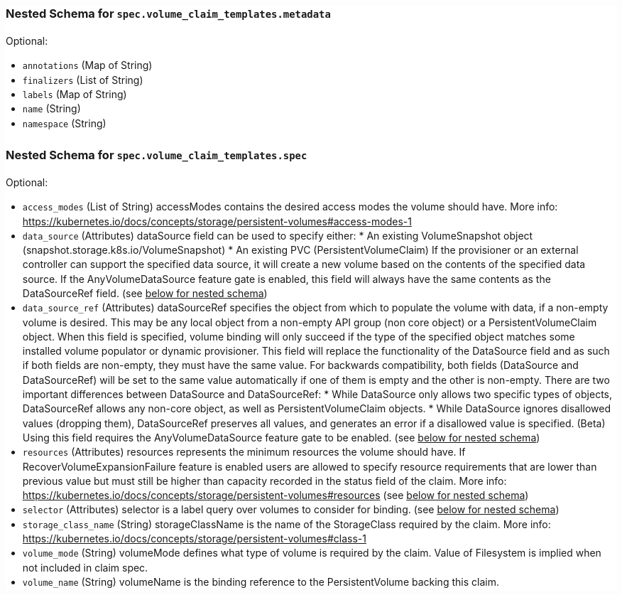 <a id="nestedatt--spec--volume_claim_templates--metadata"></a>
### Nested Schema for `spec.volume_claim_templates.metadata`

Optional:

- `annotations` (Map of String)
- `finalizers` (List of String)
- `labels` (Map of String)
- `name` (String)
- `namespace` (String)


<a id="nestedatt--spec--volume_claim_templates--spec"></a>
### Nested Schema for `spec.volume_claim_templates.spec`

Optional:

- `access_modes` (List of String) accessModes contains the desired access modes the volume should have. More info: https://kubernetes.io/docs/concepts/storage/persistent-volumes#access-modes-1
- `data_source` (Attributes) dataSource field can be used to specify either: * An existing VolumeSnapshot object (snapshot.storage.k8s.io/VolumeSnapshot) * An existing PVC (PersistentVolumeClaim) If the provisioner or an external controller can support the specified data source, it will create a new volume based on the contents of the specified data source. If the AnyVolumeDataSource feature gate is enabled, this field will always have the same contents as the DataSourceRef field. (see [below for nested schema](#nestedatt--spec--volume_claim_templates--spec--data_source))
- `data_source_ref` (Attributes) dataSourceRef specifies the object from which to populate the volume with data, if a non-empty volume is desired. This may be any local object from a non-empty API group (non core object) or a PersistentVolumeClaim object. When this field is specified, volume binding will only succeed if the type of the specified object matches some installed volume populator or dynamic provisioner. This field will replace the functionality of the DataSource field and as such if both fields are non-empty, they must have the same value. For backwards compatibility, both fields (DataSource and DataSourceRef) will be set to the same value automatically if one of them is empty and the other is non-empty. There are two important differences between DataSource and DataSourceRef: * While DataSource only allows two specific types of objects, DataSourceRef allows any non-core object, as well as PersistentVolumeClaim objects. * While DataSource ignores disallowed values (dropping them), DataSourceRef preserves all values, and generates an error if a disallowed value is specified. (Beta) Using this field requires the AnyVolumeDataSource feature gate to be enabled. (see [below for nested schema](#nestedatt--spec--volume_claim_templates--spec--data_source_ref))
- `resources` (Attributes) resources represents the minimum resources the volume should have. If RecoverVolumeExpansionFailure feature is enabled users are allowed to specify resource requirements that are lower than previous value but must still be higher than capacity recorded in the status field of the claim. More info: https://kubernetes.io/docs/concepts/storage/persistent-volumes#resources (see [below for nested schema](#nestedatt--spec--volume_claim_templates--spec--resources))
- `selector` (Attributes) selector is a label query over volumes to consider for binding. (see [below for nested schema](#nestedatt--spec--volume_claim_templates--spec--selector))
- `storage_class_name` (String) storageClassName is the name of the StorageClass required by the claim. More info: https://kubernetes.io/docs/concepts/storage/persistent-volumes#class-1
- `volume_mode` (String) volumeMode defines what type of volume is required by the claim. Value of Filesystem is implied when not included in claim spec.
- `volume_name` (String) volumeName is the binding reference to the PersistentVolume backing this claim.
